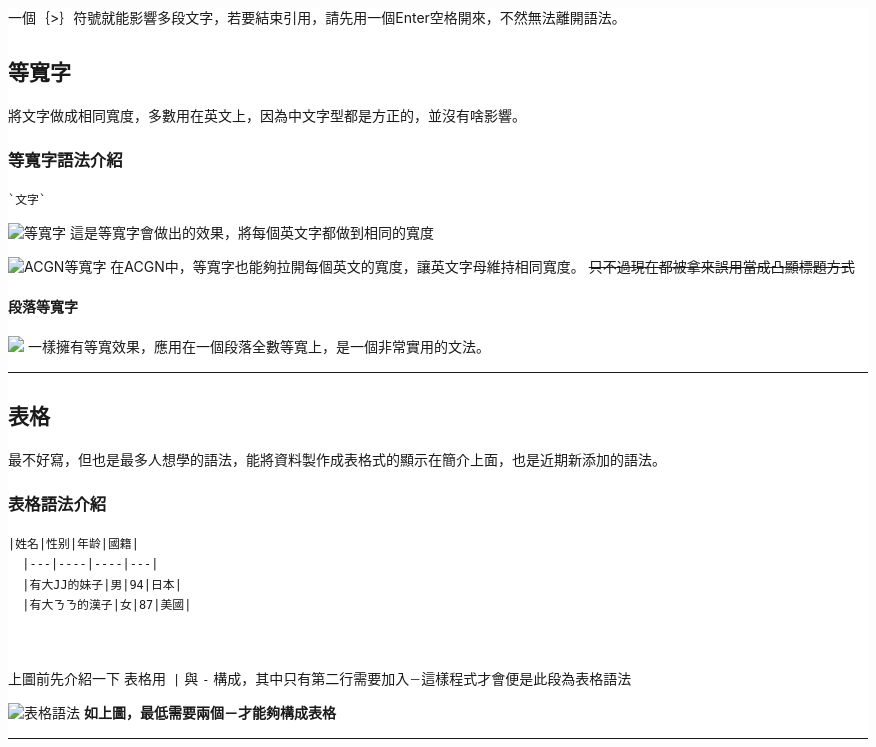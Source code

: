 一個｛>｝符號就能影響多段文字，若要結束引用，請先用一個Enter空格開來，不然無法離開語法。

<h2 id="等寬字"> 等寬字 </h2>

將文字做成相同寬度，多數用在英文上，因為中文字型都是方正的，並沒有啥影響。


### 等寬字語法介紹
```
`文字`
```

![等寬字](https://i.imgur.com/X8k8Myc.png)
這是等寬字會做出的效果，將每個英文字都做到相同的寬度

![ACGN等寬字](https://i.imgur.com/NWMtVfA.png)
在ACGN中，等寬字也能夠拉開每個英文的寬度，讓英文字母維持相同寬度。
~~只不過現在都被拿來誤用當成凸顯標題方式~~

#### 段落等寬字
![](https://i.imgur.com/xu4YvVV.png)
一樣擁有等寬效果，應用在一個段落全數等寬上，是一個非常實用的文法。

------------------------------

<h2 id="表格"> 表格 </h2>

最不好寫，但也是最多人想學的語法，能將資料製作成表格式的顯示在簡介上面，也是近期新添加的語法。

### 表格語法介紹
```
|姓名|性别|年龄|國籍|
  |---|----|----|---|
  |有大JJ的妹子|男|94|日本|
  |有大ㄋㄋ的漢子|女|87|美國|
  
  
```
上圖前先介紹一下 表格用` |` 與 `-` 構成，其中只有第二行需要加入`－`這樣程式才會便是此段為表格語法

![表格語法](https://i.imgur.com/IY3hIh3.png)
**如上圖，最低需要兩個－才能夠構成表格**

----

